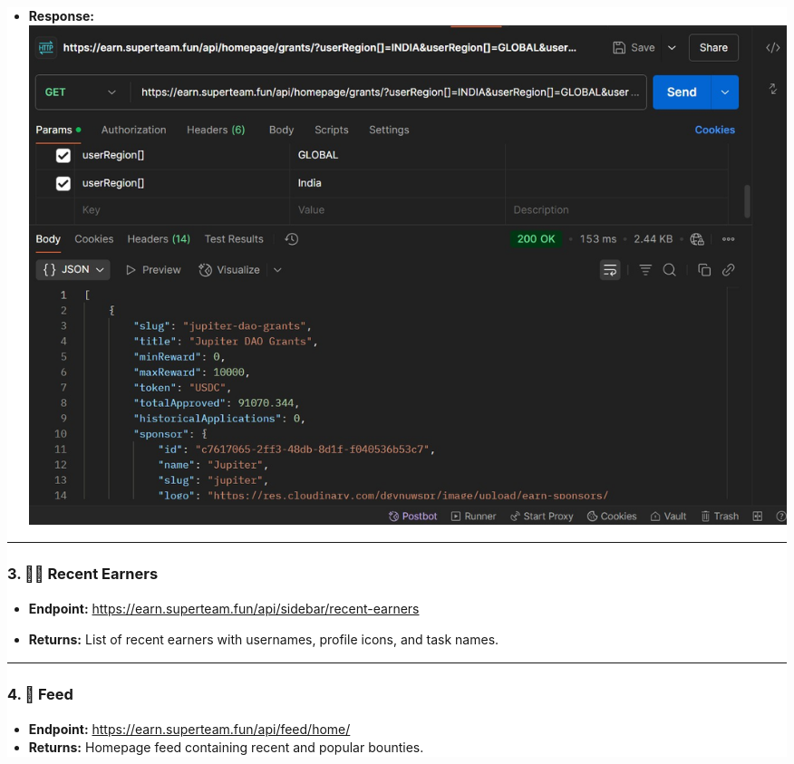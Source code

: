 - **Response:** ![Postman API Response](assets/postman4.jpg)

---

### 3. 🧑‍💼 Recent Earners

- **Endpoint:** https://earn.superteam.fun/api/sidebar/recent-earners

- **Returns:** List of recent earners with usernames, profile icons, and task names.

---

### 4. 📰 Feed

- **Endpoint:** https://earn.superteam.fun/api/feed/home/
- **Returns:** Homepage feed containing recent and popular bounties.